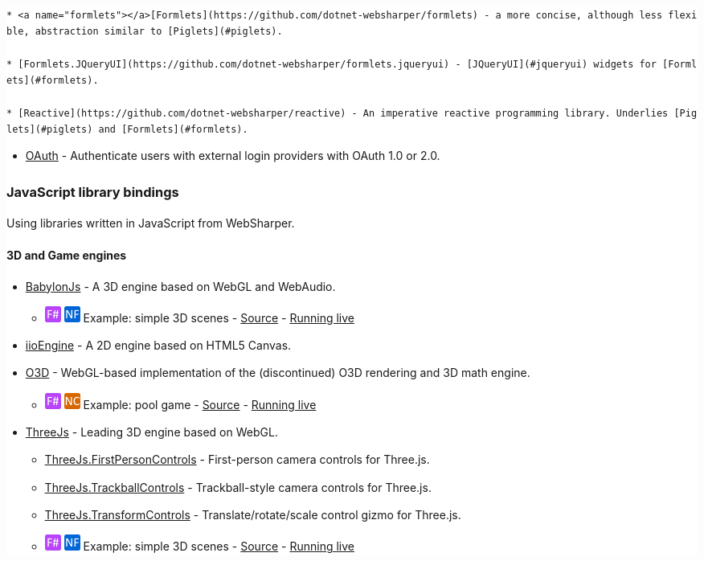     * <a name="formlets"></a>[Formlets](https://github.com/dotnet-websharper/formlets) - a more concise, although less flexible, abstraction similar to [Piglets](#piglets).
    
    * [Formlets.JQueryUI](https://github.com/dotnet-websharper/formlets.jqueryui) - [JQueryUI](#jqueryui) widgets for [Formlets](#formlets).
    
    * [Reactive](https://github.com/dotnet-websharper/reactive) - An imperative reactive programming library. Underlies [Piglets](#piglets) and [Formlets](#formlets).

* [OAuth](https://github.com/dotnet-websharper/oauth) - Authenticate users with external login providers with OAuth 1.0 or 2.0.

### JavaScript library bindings

Using libraries written in JavaScript from WebSharper.

#### 3D and Game engines

* [BabylonJs](https://github.com/dotnet-websharper/babylonjs) - A 3D engine based on WebGL and WebAudio.
    * <img width="20" alt="F#" src="fsharp.png"/> <img width="20" alt=".NET Framework" src="netfx.png"/> Example: simple 3D scenes - [Source](https://github.com/websharper-samples/BabylonJS) - [Running live](https://websharper-samples.github.io/BabylonJS/)

* [iioEngine](https://github.com/dotnet-websharper/iioengine) - A 2D engine based on HTML5 Canvas.

* [O3D](https://github.com/dotnet-websharper/o3d) - WebGL-based implementation of the (discontinued) O3D rendering and 3D math engine.
    * <img width="20" alt="F#" src="fsharp.png"/> <img width="20" alt=".NET Core" src="netcore.png"/> Example: pool game - [Source](https://github.com/websharper-samples/O3D) - [Running live](https://websharper-samples.github.io/O3D)

* [ThreeJs](https://github.com/dotnet-websharper/threejs) - Leading 3D engine based on WebGL.

    * [ThreeJs.FirstPersonControls](https://github.com/dotnet-websharper/threejs.firstpersoncontrols) - First-person camera controls for Three.js.

    * [ThreeJs.TrackballControls](https://github.com/dotnet-websharper/threejs.trackballcontrols) - Trackball-style camera controls for Three.js.

    * [ThreeJs.TransformControls](https://github.com/dotnet-websharper/threejs.transformcontrols) - Translate/rotate/scale control gizmo for Three.js.
    
    * <img width="20" alt="F#" src="fsharp.png"/> <img width="20" alt=".NET Framework" src="netfx.png"/> Example: simple 3D scenes - [Source](https://github.com/websharper-samples/ThreeJS) - [Running live](https://websharper-samples.github.io/ThreeJS/)
